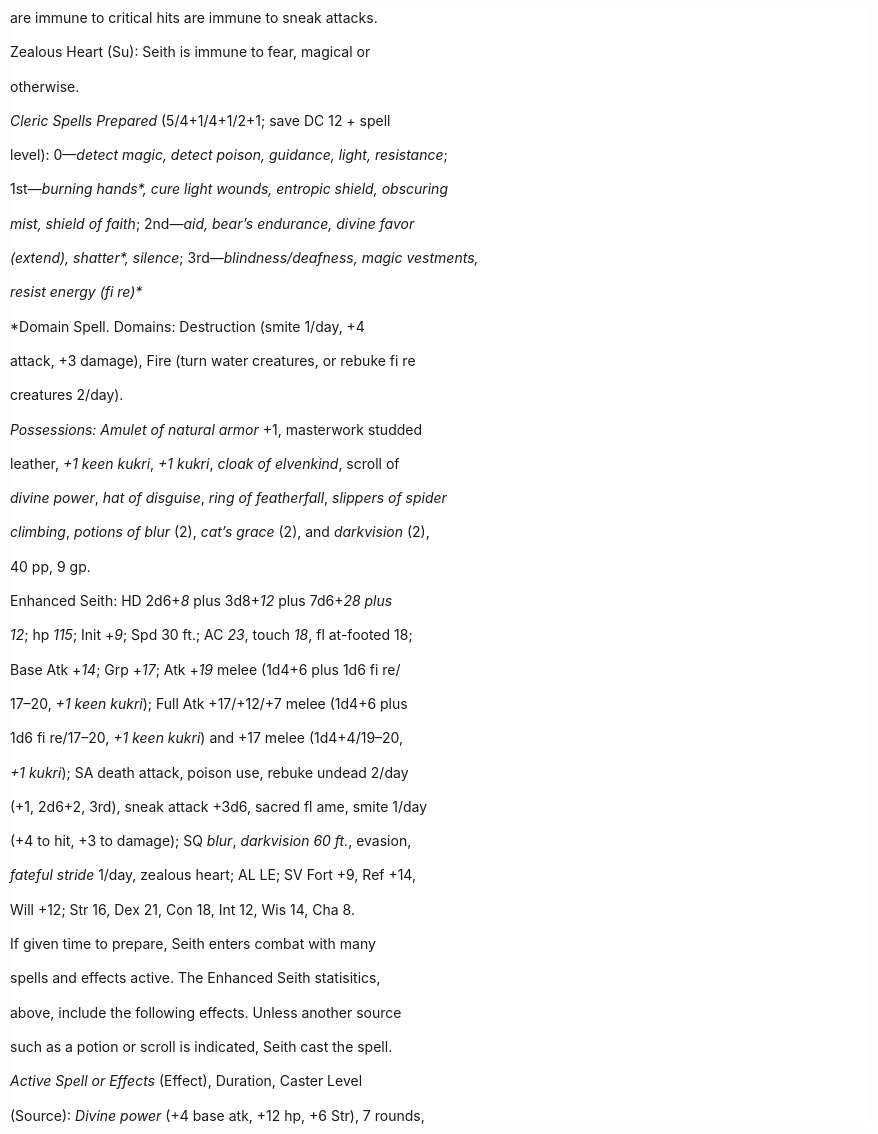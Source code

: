 are immune to critical hits are immune to sneak attacks.

Zealous Heart (Su): Seith is immune to fear, magical or

otherwise.

*Cleric Spells Prepared* (5/4+1/4+1/2+1; save DC 12 + spell

level): 0—*detect magic, detect poison, guidance, light, resistance*;

1st—*burning hands\*, cure light wounds, entropic shield, obscuring*

*mist, shield of faith*; 2nd—*aid, bear’s endurance, divine favor*

*(extend), shatter\*, silence*; 3rd—*blindness/deafness, magic vestments,*

*resist energy (fi re)\**

\*Domain Spell. Domains: Destruction (smite 1/day, +4

attack, +3 damage), Fire (turn water creatures, or rebuke fi re

creatures 2/day).

*Possessions: Amulet of natural armor* +1, masterwork studded

leather, *+1 keen kukri*, *+1 kukri*, *cloak of elvenkind*, scroll of

*divine power*, *hat of disguise*, *ring of featherfall*, *slippers of spider*

*climbing*, *potions of blur* (2), *cat’s grace* (2), and *darkvision* (2),

40 pp, 9 gp.

Enhanced Seith: HD 2d6+*8* plus 3d8+*12* plus 7d6+*28 plus*

*12*; hp *115*; Init +*9*; Spd 30 ft.; AC *23*, touch *18*, fl at-footed 18;

Base Atk +*14*; Grp +*17*; Atk +*19* melee (1d4+6 plus 1d6 fi re/

17–20, *+1 keen kukri*); Full Atk +17/+12/+7 melee (1d4+6 plus

1d6 fi re/17–20, *+1 keen kukri*) and +17 melee (1d4+4/19–20,

*+1 kukri*); SA death attack, poison use, rebuke undead 2/day

(+1, 2d6+2, 3rd), sneak attack +3d6, sacred fl ame, smite 1/day

(+4 to hit, +3 to damage); SQ *blur*, *darkvision 60 ft.*, evasion,

*fateful stride* 1/day, zealous heart; AL LE; SV Fort +9, Ref +14,

Will +12; Str 16, Dex 21, Con 18, Int 12, Wis 14, Cha 8.

If given time to prepare, Seith enters combat with many

spells and effects active. The Enhanced Seith statisitics,

above, include the following effects. Unless another source

such as a potion or scroll is indicated, Seith cast the spell.

*Active Spell or Effects* (Effect), Duration, Caster Level

(Source): *Divine power* (+4 base atk, +12 hp, +6 Str), 7 rounds,
